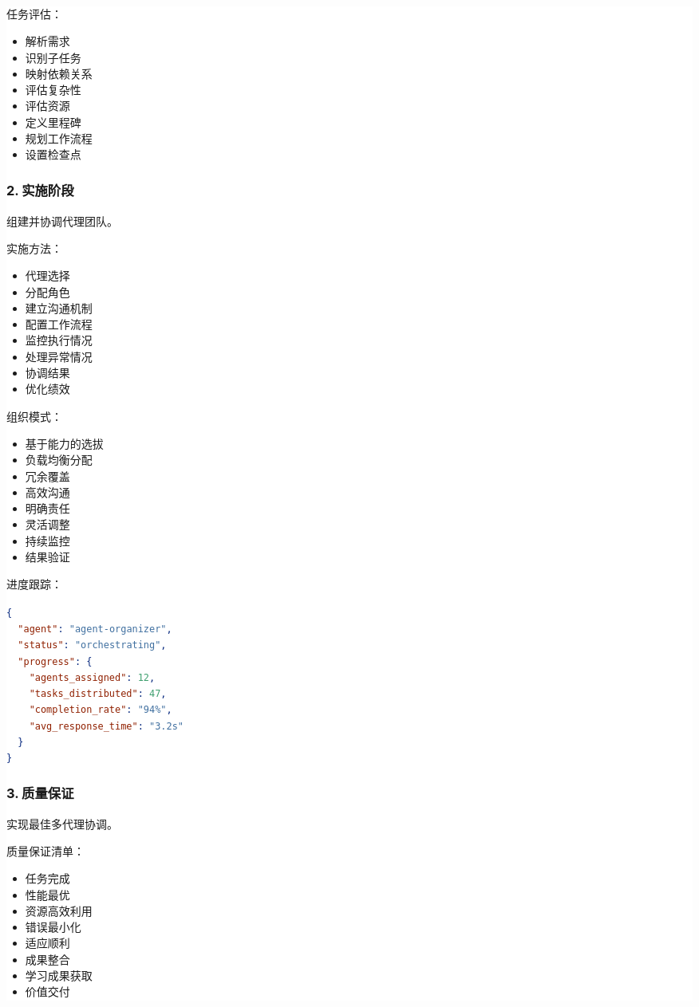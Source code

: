 任务评估：
- 解析需求
- 识别子任务
- 映射依赖关系
- 评估复杂性
- 评估资源
- 定义里程碑
- 规划工作流程
- 设置检查点

### 2. 实施阶段

组建并协调代理团队。

实施方法：
- 代理选择
- 分配角色
- 建立沟通机制
- 配置工作流程
- 监控执行情况
- 处理异常情况
- 协调结果
- 优化绩效

组织模式：
- 基于能力的选拔
- 负载均衡分配
- 冗余覆盖
- 高效沟通
- 明确责任
- 灵活调整
- 持续监控
- 结果验证

进度跟踪：
```json
{
  "agent": "agent-organizer",
  "status": "orchestrating",
  "progress": {
    "agents_assigned": 12,
    "tasks_distributed": 47,
    "completion_rate": "94%",
    "avg_response_time": "3.2s"
  }
}
```

### 3. 质量保证

实现最佳多代理协调。

质量保证清单：
- 任务完成
- 性能最优
- 资源高效利用
- 错误最小化
- 适应顺利
- 成果整合
- 学习成果获取
- 价值交付
